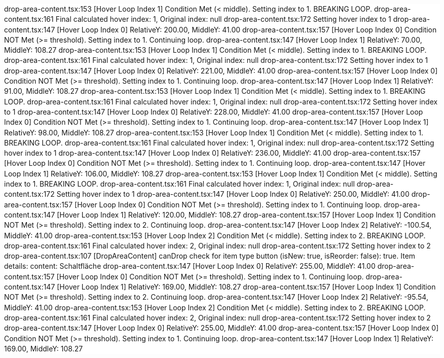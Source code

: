 drop-area-content.tsx:153 [Hover Loop Index 1] Condition Met (< middle). Setting index to 1. BREAKING LOOP.
drop-area-content.tsx:161 Final calculated hover index: 1, Original index: null
drop-area-content.tsx:172 Setting hover index to 1
drop-area-content.tsx:147 [Hover Loop Index 0] RelativeY: 200.00, MiddleY: 41.00
drop-area-content.tsx:157 [Hover Loop Index 0] Condition NOT Met (>= threshold). Setting index to 1. Continuing loop.
drop-area-content.tsx:147 [Hover Loop Index 1] RelativeY: 70.00, MiddleY: 108.27
drop-area-content.tsx:153 [Hover Loop Index 1] Condition Met (< middle). Setting index to 1. BREAKING LOOP.
drop-area-content.tsx:161 Final calculated hover index: 1, Original index: null
drop-area-content.tsx:172 Setting hover index to 1
drop-area-content.tsx:147 [Hover Loop Index 0] RelativeY: 221.00, MiddleY: 41.00
drop-area-content.tsx:157 [Hover Loop Index 0] Condition NOT Met (>= threshold). Setting index to 1. Continuing loop.
drop-area-content.tsx:147 [Hover Loop Index 1] RelativeY: 91.00, MiddleY: 108.27
drop-area-content.tsx:153 [Hover Loop Index 1] Condition Met (< middle). Setting index to 1. BREAKING LOOP.
drop-area-content.tsx:161 Final calculated hover index: 1, Original index: null
drop-area-content.tsx:172 Setting hover index to 1
drop-area-content.tsx:147 [Hover Loop Index 0] RelativeY: 228.00, MiddleY: 41.00
drop-area-content.tsx:157 [Hover Loop Index 0] Condition NOT Met (>= threshold). Setting index to 1. Continuing loop.
drop-area-content.tsx:147 [Hover Loop Index 1] RelativeY: 98.00, MiddleY: 108.27
drop-area-content.tsx:153 [Hover Loop Index 1] Condition Met (< middle). Setting index to 1. BREAKING LOOP.
drop-area-content.tsx:161 Final calculated hover index: 1, Original index: null
drop-area-content.tsx:172 Setting hover index to 1
drop-area-content.tsx:147 [Hover Loop Index 0] RelativeY: 236.00, MiddleY: 41.00
drop-area-content.tsx:157 [Hover Loop Index 0] Condition NOT Met (>= threshold). Setting index to 1. Continuing loop.
drop-area-content.tsx:147 [Hover Loop Index 1] RelativeY: 106.00, MiddleY: 108.27
drop-area-content.tsx:153 [Hover Loop Index 1] Condition Met (< middle). Setting index to 1. BREAKING LOOP.
drop-area-content.tsx:161 Final calculated hover index: 1, Original index: null
drop-area-content.tsx:172 Setting hover index to 1
drop-area-content.tsx:147 [Hover Loop Index 0] RelativeY: 250.00, MiddleY: 41.00
drop-area-content.tsx:157 [Hover Loop Index 0] Condition NOT Met (>= threshold). Setting index to 1. Continuing loop.
drop-area-content.tsx:147 [Hover Loop Index 1] RelativeY: 120.00, MiddleY: 108.27
drop-area-content.tsx:157 [Hover Loop Index 1] Condition NOT Met (>= threshold). Setting index to 2. Continuing loop.
drop-area-content.tsx:147 [Hover Loop Index 2] RelativeY: -100.54, MiddleY: 41.00
drop-area-content.tsx:153 [Hover Loop Index 2] Condition Met (< middle). Setting index to 2. BREAKING LOOP.
drop-area-content.tsx:161 Final calculated hover index: 2, Original index: null
drop-area-content.tsx:172 Setting hover index to 2
drop-area-content.tsx:107 [DropAreaContent] canDrop check for item type button (isNew: true, isReorder: false): true. Item details: content: Schaltfläche
drop-area-content.tsx:147 [Hover Loop Index 0] RelativeY: 255.00, MiddleY: 41.00
drop-area-content.tsx:157 [Hover Loop Index 0] Condition NOT Met (>= threshold). Setting index to 1. Continuing loop.
drop-area-content.tsx:147 [Hover Loop Index 1] RelativeY: 169.00, MiddleY: 108.27
drop-area-content.tsx:157 [Hover Loop Index 1] Condition NOT Met (>= threshold). Setting index to 2. Continuing loop.
drop-area-content.tsx:147 [Hover Loop Index 2] RelativeY: -95.54, MiddleY: 41.00
drop-area-content.tsx:153 [Hover Loop Index 2] Condition Met (< middle). Setting index to 2. BREAKING LOOP.
drop-area-content.tsx:161 Final calculated hover index: 2, Original index: null
drop-area-content.tsx:172 Setting hover index to 2
drop-area-content.tsx:147 [Hover Loop Index 0] RelativeY: 255.00, MiddleY: 41.00
drop-area-content.tsx:157 [Hover Loop Index 0] Condition NOT Met (>= threshold). Setting index to 1. Continuing loop.
drop-area-content.tsx:147 [Hover Loop Index 1] RelativeY: 169.00, MiddleY: 108.27